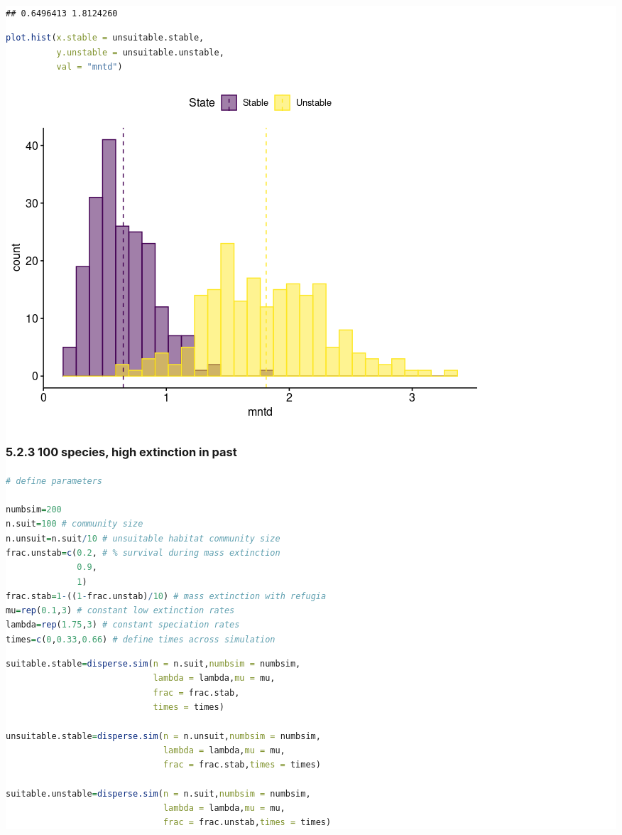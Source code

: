     ## 0.6496413 1.8124260

``` r
plot.hist(x.stable = unsuitable.stable,
          y.unstable = unsuitable.unstable,
          val = "mntd")
```

![](Appendix1_files/figure-gfm/unnamed-chunk-139-1.png)

### 5.2.3 100 species, high extinction in past

``` r
# define parameters

numbsim=200
n.suit=100 # community size
n.unsuit=n.suit/10 # unsuitable habitat community size
frac.unstab=c(0.2, # % survival during mass extinction
              0.9,
              1)
frac.stab=1-((1-frac.unstab)/10) # mass extinction with refugia
mu=rep(0.1,3) # constant low extinction rates
lambda=rep(1.75,3) # constant speciation rates
times=c(0,0.33,0.66) # define times across simulation
```

``` r
suitable.stable=disperse.sim(n = n.suit,numbsim = numbsim,
                             lambda = lambda,mu = mu,
                             frac = frac.stab,
                             times = times)

unsuitable.stable=disperse.sim(n = n.unsuit,numbsim = numbsim,
                               lambda = lambda,mu = mu,
                               frac = frac.stab,times = times)

suitable.unstable=disperse.sim(n = n.suit,numbsim = numbsim,
                               lambda = lambda,mu = mu,
                               frac = frac.unstab,times = times)
```